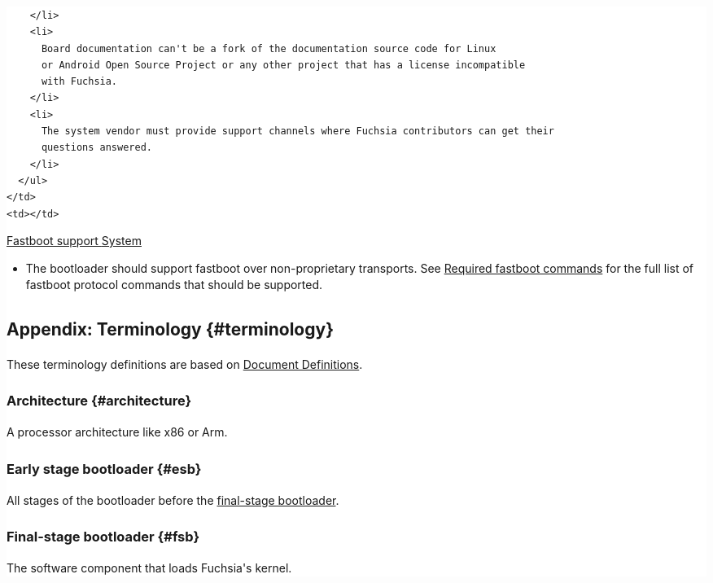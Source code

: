         </li>
        <li>
          Board documentation can't be a fork of the documentation source code for Linux
          or Android Open Source Project or any other project that has a license incompatible
          with Fuchsia.
        </li>
        <li>
          The system vendor must provide support channels where Fuchsia contributors can get their
          questions answered.
        </li>
      </ul>
    </td>
    <td></td>
  </tr>
  <tr>
    <td>
      <a href="/docs/contribute/governance/rfcs/0111_fuchsia_hardware_specifications.md#recommended_bootloader_support_for_fastboot">
        Fastboot support
      </a>
    </td>
    <td><a href="#system">System</a></td>
    <td>
      <ul>
        <li>
          The bootloader should support fastboot over non-proprietary transports. See
          <a href="/docs/contribute/governance/rfcs/0111_fuchsia_hardware_specifications.md#required_fastboot_commands">Required fastboot commands</a>
          for the full list of fastboot protocol commands that should be supported.
        </li>
      </ul>
    </td>
    <td></td>
  </tr>
</table>

## Appendix: Terminology {#terminology}

These terminology definitions are based on [Document Definitions][terms].

### Architecture {#architecture}

A processor architecture like x86 or Arm.

### Early stage bootloader {#esb}

All stages of the bootloader before the [final-stage bootloader](#fsb).

### Final-stage bootloader {#fsb}

The software component that loads Fuchsia's kernel.


[RFC]: /docs/contribute/governance/rfcs/0111_fuchsia_hardware_specifications.md
[terms]: /docs/contribute/governance/rfcs/0111_fuchsia_hardware_specifications.md#document-definitions